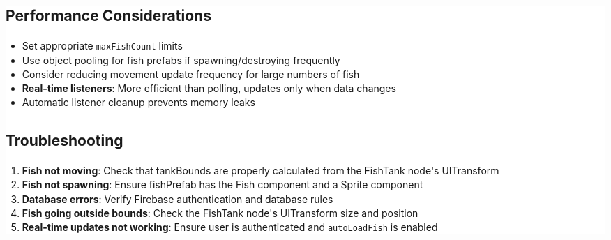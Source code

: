## Performance Considerations

- Set appropriate `maxFishCount` limits
- Use object pooling for fish prefabs if spawning/destroying frequently
- Consider reducing movement update frequency for large numbers of fish
- **Real-time listeners**: More efficient than polling, updates only when data changes
- Automatic listener cleanup prevents memory leaks

## Troubleshooting

1. **Fish not moving**: Check that tankBounds are properly calculated from the FishTank node's UITransform
2. **Fish not spawning**: Ensure fishPrefab has the Fish component and a Sprite component
3. **Database errors**: Verify Firebase authentication and database rules
4. **Fish going outside bounds**: Check the FishTank node's UITransform size and position
5. **Real-time updates not working**: Ensure user is authenticated and `autoLoadFish` is enabled
